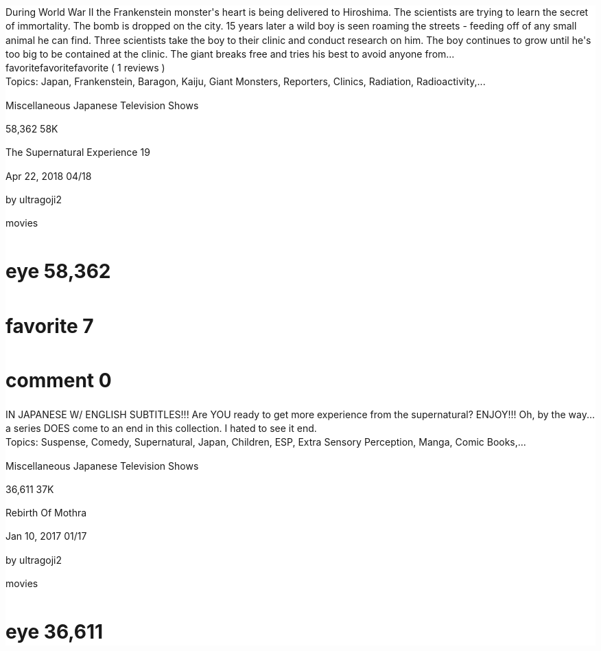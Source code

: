 During World War II the Frankenstein monster's heart is being delivered to Hiroshima. The scientists are trying to learn the secret of immortality. The bomb is dropped on the city. 15 years later a wild boy is seen roaming the streets - feeding off of any small animal he can find. Three scientists take the boy to their clinic and conduct research on him. The boy continues to grow until he's too big to be contained at the clinic. The giant breaks free and tries his best to avoid anyone from...  
<span alt="3.00 out of 5 stars" title="3.00 out of 5 stars"><span class="iconochive-favorite" aria-hidden="true"></span><span class="sr-only">favorite</span><span class="iconochive-favorite" aria-hidden="true"></span><span class="sr-only">favorite</span><span class="iconochive-favorite" aria-hidden="true"></span><span class="sr-only">favorite</span></span> ( 1 reviews )  
Topics: Japan, Frankenstein, Baragon, Kaiju, Giant Monsters, Reporters, Clinics, Radiation, Radioactivity,...  

<a href="/details/miscellaneous-japanese-tv" class="stealth"></a>

Miscellaneous Japanese Television Shows

58,362 58K

[](/details/01AllESPerDayo02 "The Supernatural Experience 19")

The Supernatural Experience 19

Apr 22, 2018 04/18

<span class="hidden-lists">by</span> <span class="byv" title="ultragoji2">ultragoji2</span>

<span class="iconochive-movies" aria-hidden="true"></span><span class="sr-only">movies</span>

<span class="iconochive-eye" aria-hidden="true"></span><span class="sr-only">eye</span> 58,362
==============================================================================================

<span class="iconochive-favorite" aria-hidden="true"></span><span class="sr-only">favorite</span> 7
===================================================================================================

<span class="iconochive-comment" aria-hidden="true"></span><span class="sr-only">comment</span> 0
=================================================================================================

IN JAPANESE W/ ENGLISH SUBTITLES!!! Are YOU ready to get more experience from the supernatural? ENJOY!!! Oh, by the way... a series DOES come to an end in this collection. I hated to see it end.  
Topics: Suspense, Comedy, Supernatural, Japan, Children, ESP, Extra Sensory Perception, Manga, Comic Books,...  

<a href="/details/miscellaneous-japanese-tv" class="stealth"></a>

Miscellaneous Japanese Television Shows

36,611 37K

[](/details/RebirthOfMothra "Rebirth Of Mothra")

Rebirth Of Mothra

Jan 10, 2017 01/17

<span class="hidden-lists">by</span> <span class="byv" title="ultragoji2">ultragoji2</span>

<span class="iconochive-movies" aria-hidden="true"></span><span class="sr-only">movies</span>

<span class="iconochive-eye" aria-hidden="true"></span><span class="sr-only">eye</span> 36,611
==============================================================================================
